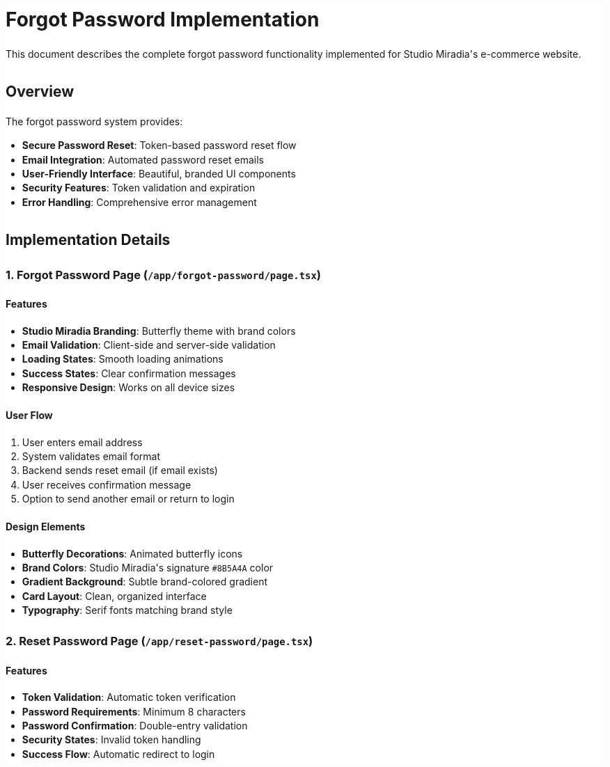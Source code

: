 # Forgot Password Implementation

This document describes the complete forgot password functionality implemented for Studio Miradia's e-commerce website.

## Overview

The forgot password system provides:
- **Secure Password Reset**: Token-based password reset flow
- **Email Integration**: Automated password reset emails
- **User-Friendly Interface**: Beautiful, branded UI components
- **Security Features**: Token validation and expiration
- **Error Handling**: Comprehensive error management

## Implementation Details

### 1. Forgot Password Page (`/app/forgot-password/page.tsx`)

#### Features
- **Studio Miradia Branding**: Butterfly theme with brand colors
- **Email Validation**: Client-side and server-side validation
- **Loading States**: Smooth loading animations
- **Success States**: Clear confirmation messages
- **Responsive Design**: Works on all device sizes

#### User Flow
1. User enters email address
2. System validates email format
3. Backend sends reset email (if email exists)
4. User receives confirmation message
5. Option to send another email or return to login

#### Design Elements
- **Butterfly Decorations**: Animated butterfly icons
- **Brand Colors**: Studio Miradia's signature `#8B5A4A` color
- **Gradient Background**: Subtle brand-colored gradient
- **Card Layout**: Clean, organized interface
- **Typography**: Serif fonts matching brand style

### 2. Reset Password Page (`/app/reset-password/page.tsx`)

#### Features
- **Token Validation**: Automatic token verification
- **Password Requirements**: Minimum 8 characters
- **Password Confirmation**: Double-entry validation
- **Security States**: Invalid token handling
- **Success Flow**: Automatic redirect to login
